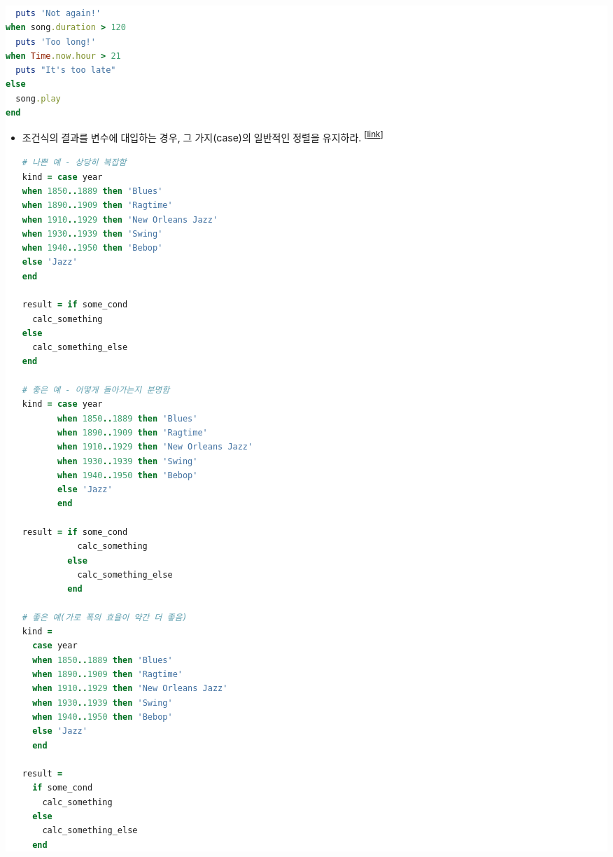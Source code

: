   ```Ruby
    puts 'Not again!'
  when song.duration > 120
    puts 'Too long!'
  when Time.now.hour > 21
    puts "It's too late"
  else
    song.play
  end
  ```

* <a name="indent-conditional-assignment"></a>
  조건식의 결과를 변수에 대입하는 경우, 그 가지(case)의 일반적인 정렬을 유지하라.
<sup>[[link](#indent-conditional-assignment)]</sup>

  ```Ruby
  # 나쁜 예 - 상당히 복잡함
  kind = case year
  when 1850..1889 then 'Blues'
  when 1890..1909 then 'Ragtime'
  when 1910..1929 then 'New Orleans Jazz'
  when 1930..1939 then 'Swing'
  when 1940..1950 then 'Bebop'
  else 'Jazz'
  end

  result = if some_cond
    calc_something
  else
    calc_something_else
  end

  # 좋은 예 - 어떻게 돌아가는지 분명함
  kind = case year
         when 1850..1889 then 'Blues'
         when 1890..1909 then 'Ragtime'
         when 1910..1929 then 'New Orleans Jazz'
         when 1930..1939 then 'Swing'
         when 1940..1950 then 'Bebop'
         else 'Jazz'
         end

  result = if some_cond
             calc_something
           else
             calc_something_else
           end

  # 좋은 예(가로 폭의 효율이 약간 더 좋음)
  kind =
    case year
    when 1850..1889 then 'Blues'
    when 1890..1909 then 'Ragtime'
    when 1910..1929 then 'New Orleans Jazz'
    when 1930..1939 then 'Swing'
    when 1940..1950 then 'Bebop'
    else 'Jazz'
    end

  result =
    if some_cond
      calc_something
    else
      calc_something_else
    end
  ```